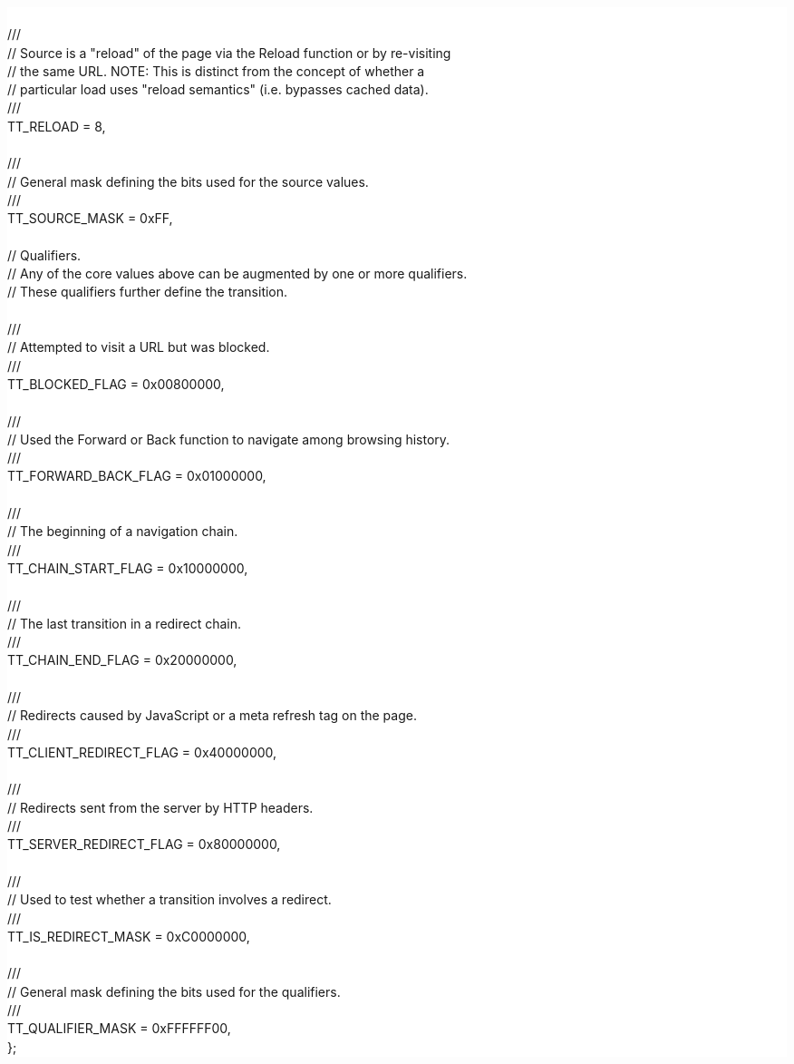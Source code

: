 <br>
  ///<br>
  // Source is a "reload" of the page via the Reload function or by re-visiting<br>
  // the same URL. NOTE: This is distinct from the concept of whether a<br>
  // particular load uses "reload semantics" (i.e. bypasses cached data).<br>
  ///<br>
  TT_RELOAD = 8,<br>
<br>
  ///<br>
  // General mask defining the bits used for the source values.<br>
  ///<br>
  TT_SOURCE_MASK = 0xFF,<br>
<br>
  // Qualifiers.<br>
  // Any of the core values above can be augmented by one or more qualifiers.<br>
  // These qualifiers further define the transition.<br>
<br>
  ///<br>
  // Attempted to visit a URL but was blocked.<br>
  ///<br>
  TT_BLOCKED_FLAG = 0x00800000,<br>
<br>
  ///<br>
  // Used the Forward or Back function to navigate among browsing history.<br>
  ///<br>
  TT_FORWARD_BACK_FLAG = 0x01000000,<br>
<br>
  ///<br>
  // The beginning of a navigation chain.<br>
  ///<br>
  TT_CHAIN_START_FLAG = 0x10000000,<br>
<br>
  ///<br>
  // The last transition in a redirect chain.<br>
  ///<br>
  TT_CHAIN_END_FLAG = 0x20000000,<br>
<br>
  ///<br>
  // Redirects caused by JavaScript or a meta refresh tag on the page.<br>
  ///<br>
  TT_CLIENT_REDIRECT_FLAG = 0x40000000,<br>
<br>
  ///<br>
  // Redirects sent from the server by HTTP headers.<br>
  ///<br>
  TT_SERVER_REDIRECT_FLAG = 0x80000000,<br>
<br>
  ///<br>
  // Used to test whether a transition involves a redirect.<br>
  ///<br>
  TT_IS_REDIRECT_MASK = 0xC0000000,<br>
<br>
  ///<br>
  // General mask defining the bits used for the qualifiers.<br>
  ///<br>
  TT_QUALIFIER_MASK = 0xFFFFFF00,<br>
};<br>
</code></pre>
